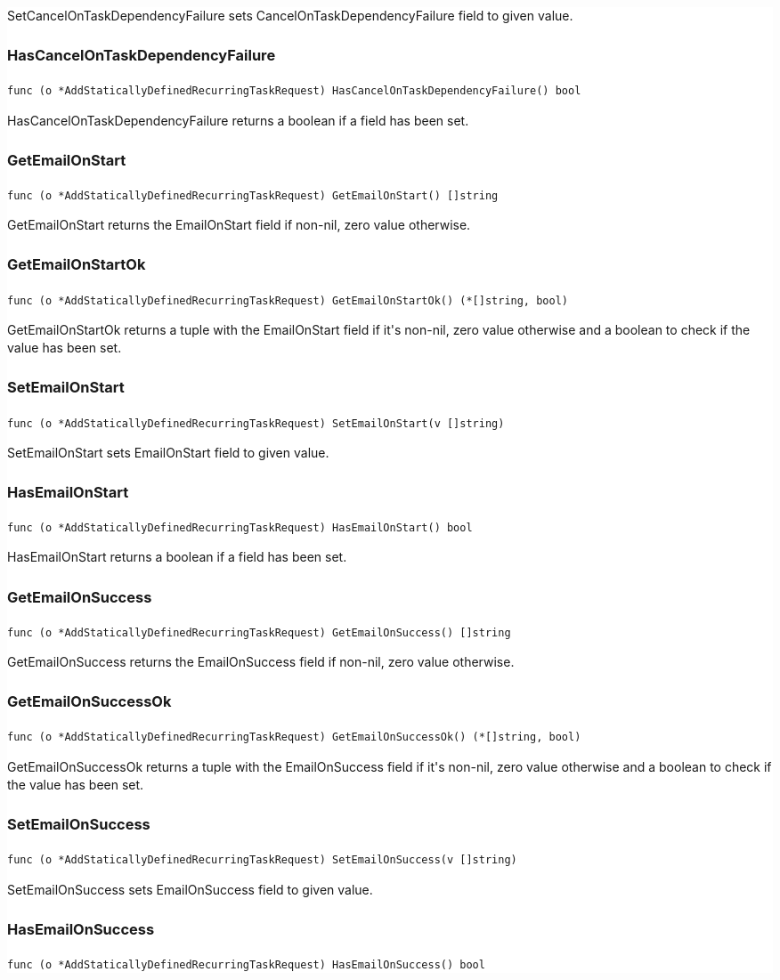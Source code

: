 SetCancelOnTaskDependencyFailure sets CancelOnTaskDependencyFailure field to given value.

### HasCancelOnTaskDependencyFailure

`func (o *AddStaticallyDefinedRecurringTaskRequest) HasCancelOnTaskDependencyFailure() bool`

HasCancelOnTaskDependencyFailure returns a boolean if a field has been set.

### GetEmailOnStart

`func (o *AddStaticallyDefinedRecurringTaskRequest) GetEmailOnStart() []string`

GetEmailOnStart returns the EmailOnStart field if non-nil, zero value otherwise.

### GetEmailOnStartOk

`func (o *AddStaticallyDefinedRecurringTaskRequest) GetEmailOnStartOk() (*[]string, bool)`

GetEmailOnStartOk returns a tuple with the EmailOnStart field if it's non-nil, zero value otherwise
and a boolean to check if the value has been set.

### SetEmailOnStart

`func (o *AddStaticallyDefinedRecurringTaskRequest) SetEmailOnStart(v []string)`

SetEmailOnStart sets EmailOnStart field to given value.

### HasEmailOnStart

`func (o *AddStaticallyDefinedRecurringTaskRequest) HasEmailOnStart() bool`

HasEmailOnStart returns a boolean if a field has been set.

### GetEmailOnSuccess

`func (o *AddStaticallyDefinedRecurringTaskRequest) GetEmailOnSuccess() []string`

GetEmailOnSuccess returns the EmailOnSuccess field if non-nil, zero value otherwise.

### GetEmailOnSuccessOk

`func (o *AddStaticallyDefinedRecurringTaskRequest) GetEmailOnSuccessOk() (*[]string, bool)`

GetEmailOnSuccessOk returns a tuple with the EmailOnSuccess field if it's non-nil, zero value otherwise
and a boolean to check if the value has been set.

### SetEmailOnSuccess

`func (o *AddStaticallyDefinedRecurringTaskRequest) SetEmailOnSuccess(v []string)`

SetEmailOnSuccess sets EmailOnSuccess field to given value.

### HasEmailOnSuccess

`func (o *AddStaticallyDefinedRecurringTaskRequest) HasEmailOnSuccess() bool`

